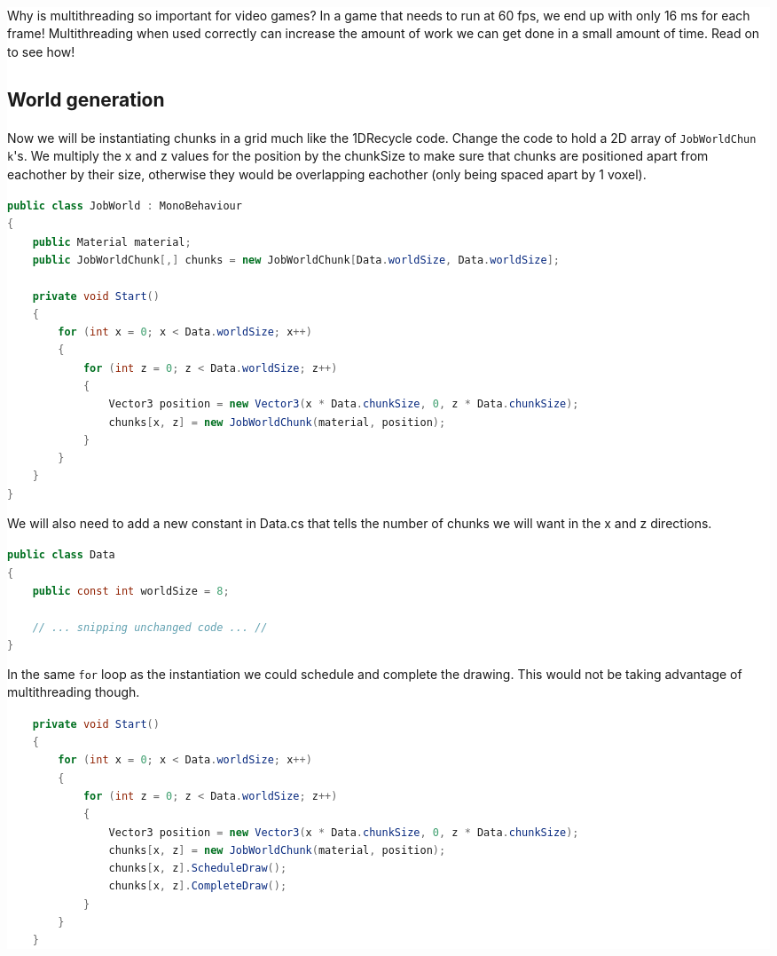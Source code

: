 Why is multithreading so important for video games? In a game that needs to run at 60 fps, we end up with only 16 ms for each frame! Multithreading when used correctly can increase the amount of work we can get done in a small amount of time. Read on to see how!

## World generation
Now we will be instantiating chunks in a grid much like the 1DRecycle code. Change the code to hold a 2D array of `JobWorldChunk`'s. We multiply the x and z values for the position by the chunkSize to make sure that chunks are positioned apart from eachother by their size, otherwise they would be overlapping eachother (only being spaced apart by 1 voxel).

```cs
public class JobWorld : MonoBehaviour
{
    public Material material;
    public JobWorldChunk[,] chunks = new JobWorldChunk[Data.worldSize, Data.worldSize];

    private void Start()
    {
        for (int x = 0; x < Data.worldSize; x++) 
        {
            for (int z = 0; z < Data.worldSize; z++) 
            {
                Vector3 position = new Vector3(x * Data.chunkSize, 0, z * Data.chunkSize);
                chunks[x, z] = new JobWorldChunk(material, position);
            }
        }
    }
}
```

We will also need to add a new constant in Data.cs that tells the number of chunks we will want in the x and z directions.

```cs
public class Data
{
    public const int worldSize = 8;

    // ... snipping unchanged code ... //
}
```

In the same `for` loop as the instantiation we could schedule and complete the drawing. This would not be taking advantage of multithreading though.

```cs
    private void Start()
    {
        for (int x = 0; x < Data.worldSize; x++) 
        {
            for (int z = 0; z < Data.worldSize; z++) 
            {
                Vector3 position = new Vector3(x * Data.chunkSize, 0, z * Data.chunkSize);
                chunks[x, z] = new JobWorldChunk(material, position);
                chunks[x, z].ScheduleDraw();
                chunks[x, z].CompleteDraw();
            }
        }
    }
```
